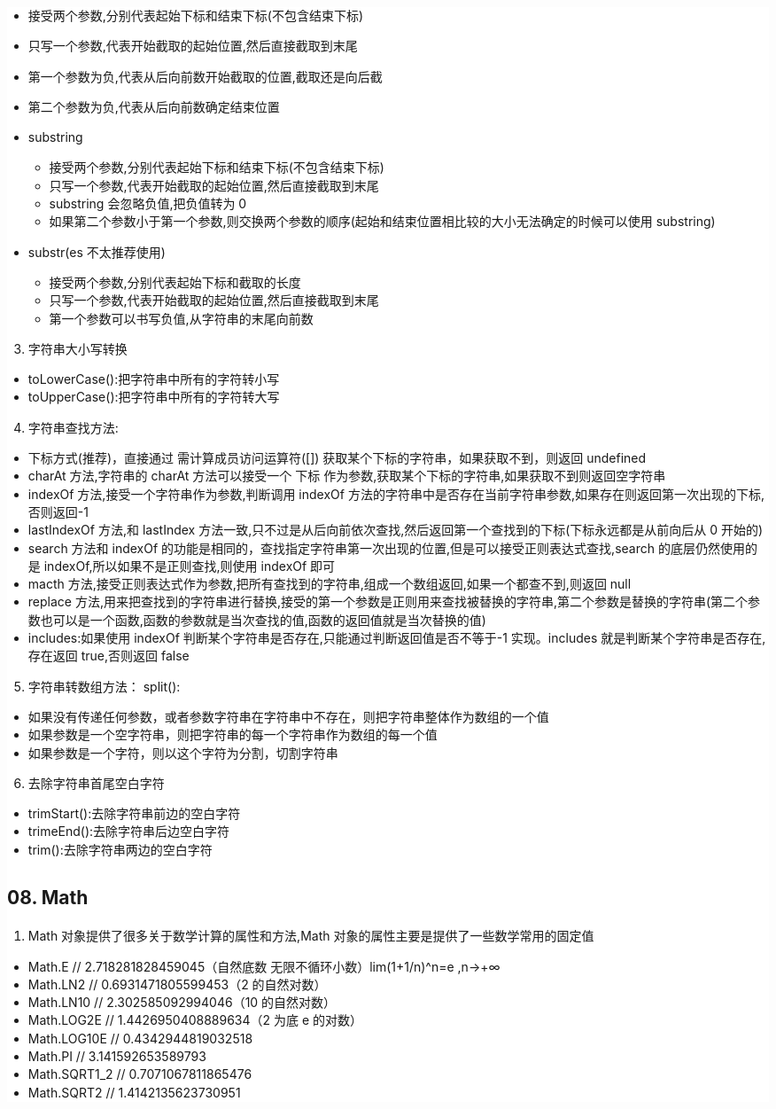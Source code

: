   - 接受两个参数,分别代表起始下标和结束下标(不包含结束下标)
  - 只写一个参数,代表开始截取的起始位置,然后直接截取到末尾
  - 第一个参数为负,代表从后向前数开始截取的位置,截取还是向后截
  - 第二个参数为负,代表从后向前数确定结束位置

- substring

  - 接受两个参数,分别代表起始下标和结束下标(不包含结束下标)
  - 只写一个参数,代表开始截取的起始位置,然后直接截取到末尾
  - substring 会忽略负值,把负值转为 0
  - 如果第二个参数小于第一个参数,则交换两个参数的顺序(起始和结束位置相比较的大小无法确定的时候可以使用 substring)

- substr(es 不太推荐使用)
  - 接受两个参数,分别代表起始下标和截取的长度
  - 只写一个参数,代表开始截取的起始位置,然后直接截取到末尾
  - 第一个参数可以书写负值,从字符串的末尾向前数

3.  字符串大小写转换

- toLowerCase():把字符串中所有的字符转小写
- toUpperCase():把字符串中所有的字符转大写

4.  字符串查找方法:

- 下标方式(推荐)，直接通过 需计算成员访问运算符([]) 获取某个下标的字符串，如果获取不到，则返回 undefined
- charAt 方法,字符串的 charAt 方法可以接受一个 下标 作为参数,获取某个下标的字符串,如果获取不到则返回空字符串
- indexOf 方法,接受一个字符串作为参数,判断调用 indexOf 方法的字符串中是否存在当前字符串参数,如果存在则返回第一次出现的下标,否则返回-1
- lastIndexOf 方法,和 lastIndex 方法一致,只不过是从后向前依次查找,然后返回第一个查找到的下标(下标永远都是从前向后从 0 开始的)
- search 方法和 indexOf 的功能是相同的，查找指定字符串第一次出现的位置,但是可以接受正则表达式查找,search 的底层仍然使用的是 indexOf,所以如果不是正则查找,则使用 indexOf 即可
- macth 方法,接受正则表达式作为参数,把所有查找到的字符串,组成一个数组返回,如果一个都查不到,则返回 null
- replace 方法,用来把查找到的字符串进行替换,接受的第一个参数是正则用来查找被替换的字符串,第二个参数是替换的字符串(第二个参数也可以是一个函数,函数的参数就是当次查找的值,函数的返回值就是当次替换的值)
- includes:如果使用 indexOf 判断某个字符串是否存在,只能通过判断返回值是否不等于-1 实现。includes 就是判断某个字符串是否存在,存在返回 true,否则返回 false

5.  字符串转数组方法： split():

- 如果没有传递任何参数，或者参数字符串在字符串中不存在，则把字符串整体作为数组的一个值
- 如果参数是一个空字符串，则把字符串的每一个字符串作为数组的每一个值
- 如果参数是一个字符，则以这个字符为分割，切割字符串

6.  去除字符串首尾空白字符

- trimStart():去除字符串前边的空白字符
- trimeEnd():去除字符串后边空白字符
- trim():去除字符串两边的空白字符

## 08. Math

1.  Math 对象提供了很多关于数学计算的属性和方法,Math 对象的属性主要是提供了一些数学常用的固定值

- Math.E // 2.718281828459045（自然底数 无限不循环小数）lim(1+1/n)^n=e ,n→+∞
- Math.LN2 // 0.6931471805599453（2 的自然对数）
- Math.LN10 // 2.302585092994046（10 的自然对数）
- Math.LOG2E // 1.4426950408889634（2 为底 e 的对数）
- Math.LOG10E // 0.4342944819032518
- Math.PI // 3.141592653589793
- Math.SQRT1_2 // 0.7071067811865476
- Math.SQRT2 // 1.4142135623730951
